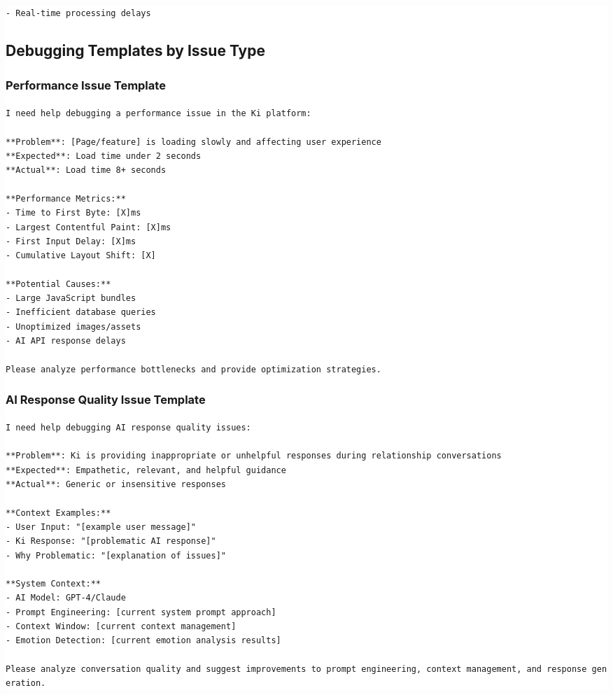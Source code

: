 ```
- Real-time processing delays
```

## Debugging Templates by Issue Type

### Performance Issue Template
```
I need help debugging a performance issue in the Ki platform:

**Problem**: [Page/feature] is loading slowly and affecting user experience
**Expected**: Load time under 2 seconds
**Actual**: Load time 8+ seconds

**Performance Metrics:**
- Time to First Byte: [X]ms
- Largest Contentful Paint: [X]ms
- First Input Delay: [X]ms
- Cumulative Layout Shift: [X]

**Potential Causes:**
- Large JavaScript bundles
- Inefficient database queries
- Unoptimized images/assets
- AI API response delays

Please analyze performance bottlenecks and provide optimization strategies.
```

### AI Response Quality Issue Template
```
I need help debugging AI response quality issues:

**Problem**: Ki is providing inappropriate or unhelpful responses during relationship conversations
**Expected**: Empathetic, relevant, and helpful guidance
**Actual**: Generic or insensitive responses

**Context Examples:**
- User Input: "[example user message]"
- Ki Response: "[problematic AI response]"
- Why Problematic: "[explanation of issues]"

**System Context:**
- AI Model: GPT-4/Claude
- Prompt Engineering: [current system prompt approach]
- Context Window: [current context management]
- Emotion Detection: [current emotion analysis results]

Please analyze conversation quality and suggest improvements to prompt engineering, context management, and response generation.
```
